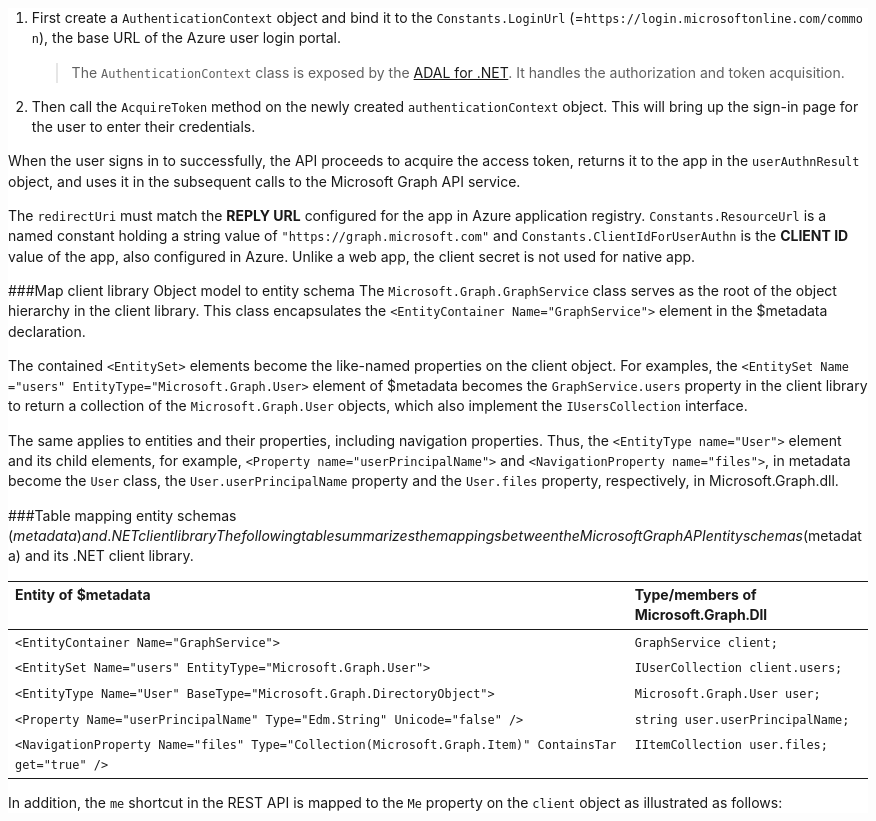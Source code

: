1. First create a `AuthenticationContext` object and bind it to the `Constants.LoginUrl` 
(=`https://login.microsoftonline.com/common`), the base URL of the Azure user login portal. 

    > The `AuthenticationContext` class is exposed by the [ADAL for .NET](https://msdn.microsoft.com/en-us/library/azure/jj573266.aspx). It handles the authorization and token acquisition.

2. Then call the `AcquireToken` method on the newly created `authenticationContext` object. This will bring up the sign-in page for the user to enter their credentials. 

When the user signs in to successfully, the API proceeds to acquire the access token, returns it to the app in the `userAuthnResult` object, and uses it in the subsequent calls to the Microsoft Graph API service. 

The `redirectUri` must match the **REPLY URL** configured for the app in Azure  application registry. `Constants.ResourceUrl` is a named constant holding a string value of `"https://graph.microsoft.com"` and `Constants.ClientIdForUserAuthn` is the **CLIENT ID** value of the app, also configured in Azure. Unlike a web app, the client secret is not used for native app.
 
 


###Map client library Object model to entity schema
The `Microsoft.Graph.GraphService` class serves as the root of the object hierarchy in the client library. This class encapsulates the ```<EntityContainer Name="GraphService">``` element in the $metadata declaration. 

The contained ```<EntitySet>``` elements become the like-named properties on the client object. For examples, the `<EntitySet Name="users" EntityType="Microsoft.Graph.User>` element of $metadata becomes the `GraphService.users` property in the client library to return a collection of the `Microsoft.Graph.User` objects, which also implement the `IUsersCollection` interface. 
 
The same applies to entities and their properties, including navigation properties. Thus, the `<EntityType name="User">` element and its child elements, for example, `<Property name="userPrincipalName">` and `<NavigationProperty name="files">`, 
in metadata become the `User` class, the `User.userPrincipalName` property and the `User.files` property, respectively, in Microsoft.Graph.dll.



###Table mapping entity schemas ($metadata) and .NET client library
The following table summarizes the mappings between the Microsoft Graph API entity schemas ($metadata) and its .NET client library.


| **Entity of $metadata**	| **Type/members of Microsoft.Graph.Dll** |
|:--------------------------|:----------------------------------------|
|   `<EntityContainer Name="GraphService">` |	`GraphService client;` |
|   `<EntitySet Name="users" EntityType="Microsoft.Graph.User">` |	`IUserCollection client.users;` |
|   `<EntityType Name="User" BaseType="Microsoft.Graph.DirectoryObject">`	 | `Microsoft.Graph.User user;` |
|    `<Property Name="userPrincipalName" Type="Edm.String" Unicode="false" />` |	`string user.userPrincipalName;` |
|     `<NavigationProperty Name="files" Type="Collection(Microsoft.Graph.Item)" ContainsTarget="true" />`	| `IItemCollection user.files;` |

In addition, the `me` shortcut in the REST API is mapped to the `Me` property on the `client` object as illustrated as follows:
